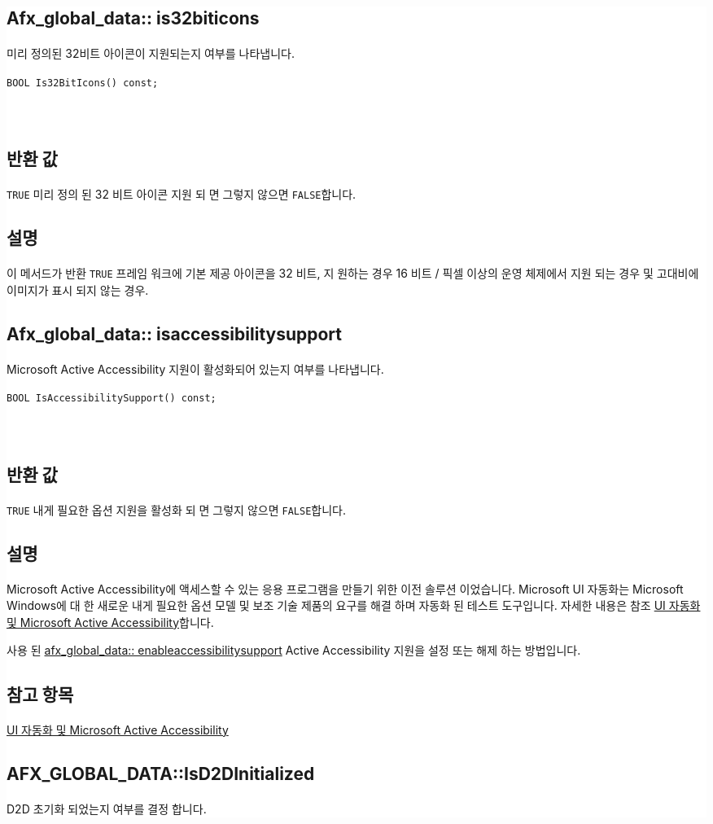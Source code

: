 ## <a name="a-nameafxglobaldatais32biticonsa-afxglobaldatais32biticons"></a><a name="afx_global_data__is32biticons"></a> Afx_global_data:: is32biticons
미리 정의된 32비트 아이콘이 지원되는지 여부를 나타냅니다.  
  
  
```  
BOOL Is32BitIcons() const;

 
```  
  
## <a name="return-value"></a>반환 값  
 `TRUE` 미리 정의 된 32 비트 아이콘 지원 되 면 그렇지 않으면 `FALSE`합니다.  
  
## <a name="remarks"></a>설명  
 이 메서드가 반환 `TRUE` 프레임 워크에 기본 제공 아이콘을 32 비트, 지 원하는 경우 16 비트 / 픽셀 이상의 운영 체제에서 지원 되는 경우 및 고대비에 이미지가 표시 되지 않는 경우.  
  
## <a name="a-nameafxglobaldataisaccessibilitysupporta-afxglobaldataisaccessibilitysupport"></a><a name="afx_global_data__isaccessibilitysupport"></a> Afx_global_data:: isaccessibilitysupport
Microsoft Active Accessibility 지원이 활성화되어 있는지 여부를 나타냅니다.  
  
  
```  
BOOL IsAccessibilitySupport() const;

 
```  
  
## <a name="return-value"></a>반환 값  
 `TRUE` 내게 필요한 옵션 지원을 활성화 되 면 그렇지 않으면 `FALSE`합니다.  
  
## <a name="remarks"></a>설명  
 Microsoft Active Accessibility에 액세스할 수 있는 응용 프로그램을 만들기 위한 이전 솔루션 이었습니다. Microsoft UI 자동화는 Microsoft Windows에 대 한 새로운 내게 필요한 옵션 모델 및 보조 기술 제품의 요구를 해결 하며 자동화 된 테스트 도구입니다. 자세한 내용은 참조 [UI 자동화 및 Microsoft Active Accessibility](../Topic/UI%20Automation%20and%20Microsoft%20Active%20Accessibility.md)합니다.  
  
 사용 된 [afx_global_data:: enableaccessibilitysupport](#afx_global_data__EnableAccessibilitySupport.md) Active Accessibility 지원을 설정 또는 해제 하는 방법입니다.  
  

## <a name="see-also"></a>참고 항목  
 [UI 자동화 및 Microsoft Active Accessibility](../Topic/UI%20Automation%20and%20Microsoft%20Active%20Accessibility.md)

## <a name="a-nameafxglobaldataisd2dinitializeda-afxglobaldataisd2dinitialized"></a><a name="afx_global_data__isd2dinitialized"></a> AFX_GLOBAL_DATA::IsD2DInitialized
 D2D 초기화 되었는지 여부를 결정 합니다.  
  